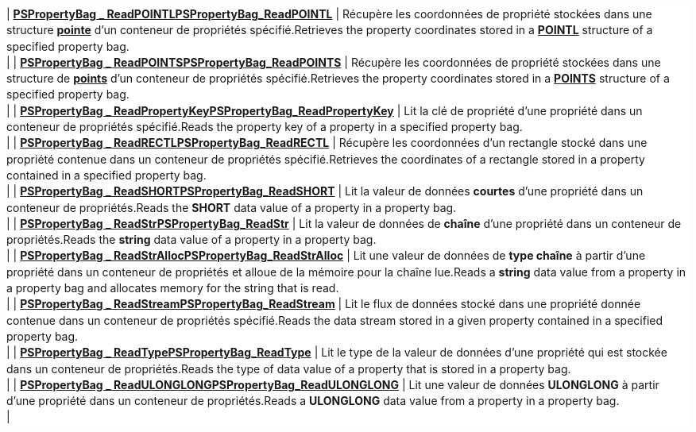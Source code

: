 | [<span data-ttu-id="855fb-121">**PSPropertyBag \_ ReadPOINTL**</span><span class="sxs-lookup"><span data-stu-id="855fb-121">**PSPropertyBag\_ReadPOINTL**</span></span>](/windows/win32/api/propsys/nf-propsys-pspropertybag_readpointl)             | <span data-ttu-id="855fb-122">Récupère les coordonnées de propriété stockées dans une structure [**pointe**](/previous-versions//dd162807(v=vs.85)) d’un conteneur de propriétés spécifié.</span><span class="sxs-lookup"><span data-stu-id="855fb-122">Retrieves the property coordinates stored in a [**POINTL**](/previous-versions//dd162807(v=vs.85)) structure of a specified property bag.</span></span><br/>    |
| [<span data-ttu-id="855fb-123">**PSPropertyBag \_ ReadPOINTS**</span><span class="sxs-lookup"><span data-stu-id="855fb-123">**PSPropertyBag\_ReadPOINTS**</span></span>](/windows/win32/api/propsys/nf-propsys-pspropertybag_readpoints)             | <span data-ttu-id="855fb-124">Récupère les coordonnées de propriété stockées dans une structure de [**points**](/previous-versions//dd162808(v=vs.85)) d’un conteneur de propriétés spécifié.</span><span class="sxs-lookup"><span data-stu-id="855fb-124">Retrieves the property coordinates stored in a [**POINTS**](/previous-versions//dd162808(v=vs.85)) structure of a specified property bag.</span></span><br/>    |
| [<span data-ttu-id="855fb-125">**PSPropertyBag \_ ReadPropertyKey**</span><span class="sxs-lookup"><span data-stu-id="855fb-125">**PSPropertyBag\_ReadPropertyKey**</span></span>](/windows/win32/api/propsys/nf-propsys-pspropertybag_readpropertykey)   | <span data-ttu-id="855fb-126">Lit la clé de propriété d’une propriété dans un conteneur de propriétés spécifié.</span><span class="sxs-lookup"><span data-stu-id="855fb-126">Reads the property key of a property in a specified property bag.</span></span><br/>                                                 |
| [<span data-ttu-id="855fb-127">**PSPropertyBag \_ ReadRECTL**</span><span class="sxs-lookup"><span data-stu-id="855fb-127">**PSPropertyBag\_ReadRECTL**</span></span>](/windows/win32/api/propsys/nf-propsys-pspropertybag_readrectl)               | <span data-ttu-id="855fb-128">Récupère les coordonnées d’un rectangle stocké dans une propriété contenue dans un conteneur de propriétés spécifié.</span><span class="sxs-lookup"><span data-stu-id="855fb-128">Retrieves the coordinates of a rectangle stored in a property contained in a specified property bag.</span></span><br/>              |
| [<span data-ttu-id="855fb-129">**PSPropertyBag \_ ReadSHORT**</span><span class="sxs-lookup"><span data-stu-id="855fb-129">**PSPropertyBag\_ReadSHORT**</span></span>](/windows/win32/api/propsys/nf-propsys-pspropertybag_readshort)               | <span data-ttu-id="855fb-130">Lit la valeur de données **courtes** d’une propriété dans un conteneur de propriétés.</span><span class="sxs-lookup"><span data-stu-id="855fb-130">Reads the **SHORT** data value of a property in a property bag.</span></span><br/>                                                   |
| [<span data-ttu-id="855fb-131">**PSPropertyBag \_ ReadStr**</span><span class="sxs-lookup"><span data-stu-id="855fb-131">**PSPropertyBag\_ReadStr**</span></span>](/windows/win32/api/propsys/nf-propsys-pspropertybag_readstr)                   | <span data-ttu-id="855fb-132">Lit la valeur de données de **chaîne** d’une propriété dans un conteneur de propriétés.</span><span class="sxs-lookup"><span data-stu-id="855fb-132">Reads the **string** data value of a property in a property bag.</span></span><br/>                                                  |
| [<span data-ttu-id="855fb-133">**PSPropertyBag \_ ReadStrAlloc**</span><span class="sxs-lookup"><span data-stu-id="855fb-133">**PSPropertyBag\_ReadStrAlloc**</span></span>](/windows/win32/api/propsys/nf-propsys-pspropertybag_readstralloc)         | <span data-ttu-id="855fb-134">Lit une valeur de données de **type chaîne** à partir d’une propriété dans un conteneur de propriétés et alloue de la mémoire pour la chaîne lue.</span><span class="sxs-lookup"><span data-stu-id="855fb-134">Reads a **string** data value from a property in a property bag and allocates memory for the string that is read.</span></span><br/> |
| [<span data-ttu-id="855fb-135">**PSPropertyBag \_ ReadStream**</span><span class="sxs-lookup"><span data-stu-id="855fb-135">**PSPropertyBag\_ReadStream**</span></span>](/windows/win32/api/propsys/nf-propsys-pspropertybag_readstream)             | <span data-ttu-id="855fb-136">Lit le flux de données stocké dans une propriété donnée contenue dans un conteneur de propriétés spécifié.</span><span class="sxs-lookup"><span data-stu-id="855fb-136">Reads the data stream stored in a given property contained in a specified property bag.</span></span><br/>                           |
| [<span data-ttu-id="855fb-137">**PSPropertyBag \_ ReadType**</span><span class="sxs-lookup"><span data-stu-id="855fb-137">**PSPropertyBag\_ReadType**</span></span>](/windows/win32/api/propsys/nf-propsys-pspropertybag_readtype)                 | <span data-ttu-id="855fb-138">Lit le type de la valeur de données d’une propriété qui est stockée dans un conteneur de propriétés.</span><span class="sxs-lookup"><span data-stu-id="855fb-138">Reads the type of data value of a property that is stored in a property bag.</span></span><br/>                                      |
| [<span data-ttu-id="855fb-139">**PSPropertyBag \_ ReadULONGLONG**</span><span class="sxs-lookup"><span data-stu-id="855fb-139">**PSPropertyBag\_ReadULONGLONG**</span></span>](/windows/win32/api/propsys/nf-propsys-pspropertybag_readulonglong)       | <span data-ttu-id="855fb-140">Lit une valeur de données **ULONGLONG** à partir d’une propriété dans un conteneur de propriétés.</span><span class="sxs-lookup"><span data-stu-id="855fb-140">Reads a **ULONGLONG** data value from a property in a property bag.</span></span><br/>                                               |